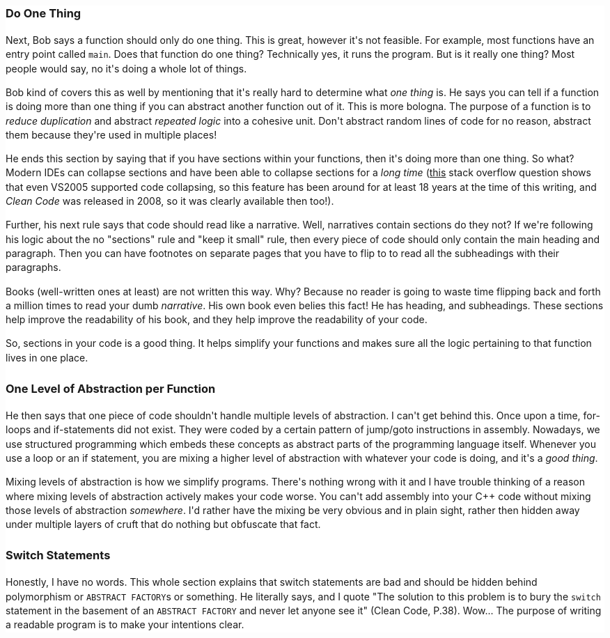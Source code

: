 ### Do One Thing

Next, Bob says a function should only do one thing. This is great, however it's not feasible. For example, most functions have an entry point called `main`. Does that function do one thing? Technically yes, it runs the program. But is it really one thing? Most people would say, no it's doing a whole lot of things.

Bob kind of covers this as well by mentioning that it's really hard to determine what _one thing_ is. He says you can tell if a function is doing more than one thing if you can abstract another function out of it. This is more bologna. The purpose of a function is to _reduce duplication_ and abstract _repeated logic_ into a cohesive unit. Don't abstract random lines of code for no reason, abstract them because they're used in multiple places!

He ends this section by saying that if you have sections within your functions, then it's doing more than one thing. So what? Modern IDEs can collapse sections and have been able to collapse sections for a _long time_ ([this](https://stackoverflow.com/questions/2828065/how-do-i-expand-all-collapsed-code-regions-in-vs2005) stack overflow question shows that even VS2005 supported code collapsing, so this feature has been around for at least 18 years at the time of this writing, and _Clean Code_ was released in 2008, so it was clearly available then too!).

Further, his next rule says that code should read like a narrative. Well, narratives contain sections do they not? If we're following his logic about the no "sections" rule and "keep it small" rule, then every piece of code should only contain the main heading and paragraph. Then you can have footnotes on separate pages that you have to flip to to read all the subheadings with their paragraphs.

Books (well-written ones at least) are not written this way. Why? Because no reader is going to waste time flipping back and forth a million times to read your dumb _narrative_. His own book even belies this fact! He has heading, and subheadings. These sections help improve the readability of his book, and they help improve the readability of your code.

So, sections in your code is a good thing. It helps simplify your functions and makes sure all the logic pertaining to that function lives in one place.

### One Level of Abstraction per Function

He then says that one piece of code shouldn't handle multiple levels of abstraction. I can't get behind this. Once upon a time, for-loops and if-statements did not exist. They were coded by a certain pattern of jump/goto instructions in assembly. Nowadays, we use structured programming which embeds these concepts as abstract parts of the programming language itself. Whenever you use a loop or an if statement, you are mixing a higher level of abstraction with whatever your code is doing, and it's a _good thing_.

Mixing levels of abstraction is how we simplify programs. There's nothing wrong with it and I have trouble thinking of a reason where mixing levels of abstraction actively makes your code worse. You can't add assembly into your C++ code without mixing those levels of abstraction _somewhere_. I'd rather have the mixing be very obvious and in plain sight, rather then hidden away under multiple layers of cruft that do nothing but obfuscate that fact.

### Switch Statements

Honestly, I have no words. This whole section explains that switch statements are bad and should be hidden behind polymorphism or `ABSTRACT FACTORY`s or something. He literally says, and I quote "The solution to this problem is to bury the `switch` statement in the basement of an `ABSTRACT FACTORY` and never let anyone see it" (Clean Code, P.38). Wow... The purpose of writing a readable program is to make your intentions clear.
